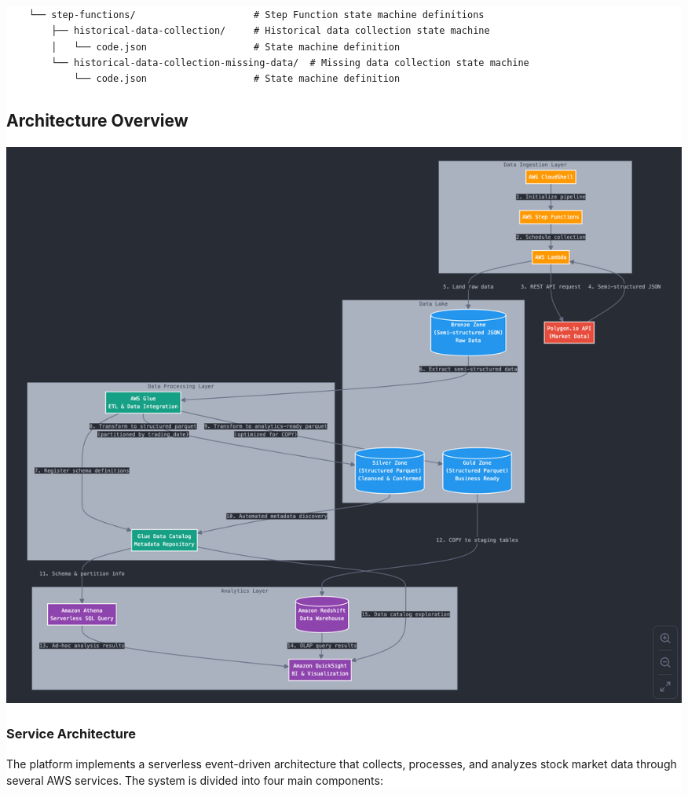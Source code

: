 ```plaintext
    └── step-functions/                     # Step Function state machine definitions
        ├── historical-data-collection/     # Historical data collection state machine
        │   └── code.json                   # State machine definition
        └── historical-data-collection-missing-data/  # Missing data collection state machine
            └── code.json                   # State machine definition
```

## Architecture Overview

![Architecture Diagram](architecture/architecture.png)

### Service Architecture
The platform implements a serverless event-driven architecture that collects, processes, and analyzes stock market data through several AWS services. The system is divided into four main components:
